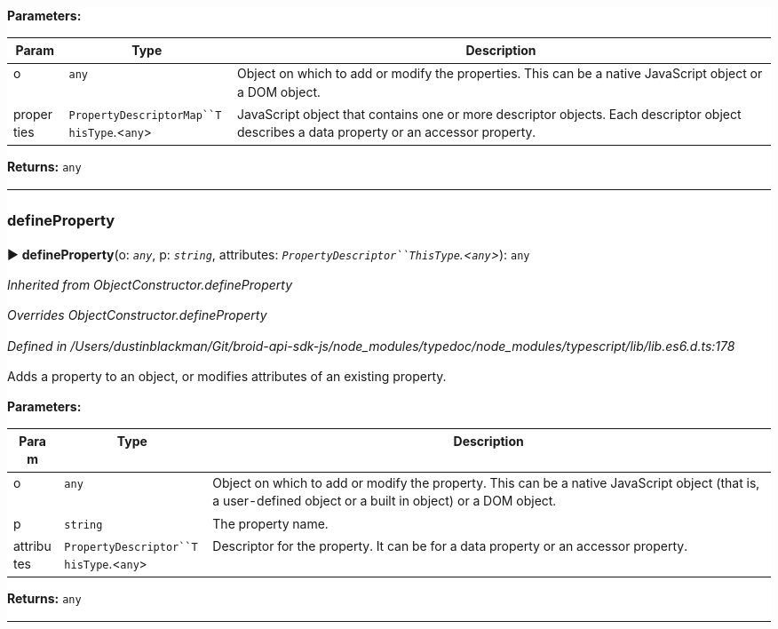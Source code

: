 
**Parameters:**

| Param | Type | Description |
| ------ | ------ | ------ |
| o | `any`   |  Object on which to add or modify the properties. This can be a native JavaScript object or a DOM object. |
| properties | `PropertyDescriptorMap``ThisType`.<`any`>   |  JavaScript object that contains one or more descriptor objects. Each descriptor object describes a data property or an accessor property. |





**Returns:** `any`





___

<a id="defineproperty"></a>

###  defineProperty

► **defineProperty**(o: *`any`*, p: *`string`*, attributes: *`PropertyDescriptor``ThisType`.<`any`>*): `any`




*Inherited from ObjectConstructor.defineProperty*

*Overrides ObjectConstructor.defineProperty*

*Defined in /Users/dustinblackman/Git/broid-api-sdk-js/node_modules/typedoc/node_modules/typescript/lib/lib.es6.d.ts:178*



Adds a property to an object, or modifies attributes of an existing property.


**Parameters:**

| Param | Type | Description |
| ------ | ------ | ------ |
| o | `any`   |  Object on which to add or modify the property. This can be a native JavaScript object (that is, a user-defined object or a built in object) or a DOM object. |
| p | `string`   |  The property name. |
| attributes | `PropertyDescriptor``ThisType`.<`any`>   |  Descriptor for the property. It can be for a data property or an accessor property. |





**Returns:** `any`





___

<a id="freeze"></a>
